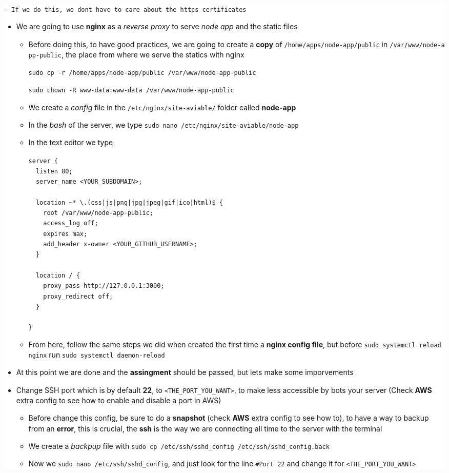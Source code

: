     - If we do this, we dont have to care about the https certificates

- We are going to use **nginx** as a _reverse proxy_ to serve _node app_ and the static files

  - Before doing this, to have good practices, we are going to create a **copy** of `/home/apps/node-app/public` in `/var/www/node-app-public`, the place from where we serve the statics with nginx

    ```
    sudo cp -r /home/apps/node-app/public /var/www/node-app-public
    ```

    ```
    sudo chown -R www-data:www-data /var/www/node-app-public
    ```

  - We create a _config_ file in the `/etc/nginx/site-aviable/` folder called **node-app**

  - In the _bash_ of the server, we type `sudo nano /etc/nginx/site-aviable/node-app`

  - In the text editor we type

    ```
    server {
      listen 80;
      server_name <YOUR_SUBDOMAIN>;

      location ~* \.(css|js|png|jpg|jpeg|gif|ico|html)$ {
        root /var/www/node-app-public;
        access_log off;
        expires max;
        add_header x-owner <YOUR_GITHUB_USERNAME>;
      }

      location / {
        proxy_pass http://127.0.0.1:3000;
        proxy_redirect off;
      }

    }
    ```

  - From here, follow the same steps we did when created the first time a **nginx config file**, but before `sudo systemctl reload nginx` run `sudo systemctl daemon-reload`

- At this point we are done and the **assingment** should be passed, but lets make some imporvements

- Change SSH port which is by default **22**, to `<THE_PORT_YOU_WANT>`, to make less accessible by bots your server (Check **AWS** extra config to see how to enable and disable a port in AWS)

  - Before change this config, be sure to do a **snapshot** (check **AWS** extra config to see how to), to have a way to backup from an **error**, this is crucial, the **ssh** is the way we are connecting all time to the server with the terminal

  - We create a _backpup_ file with `sudo cp /etc/ssh/sshd_config /etc/ssh/sshd_config.back`

  - Now we `sudo nano /etc/ssh/sshd_config`, and just look for the line `#Port 22` and change it for `<THE_PORT_YOU_WANT>`
